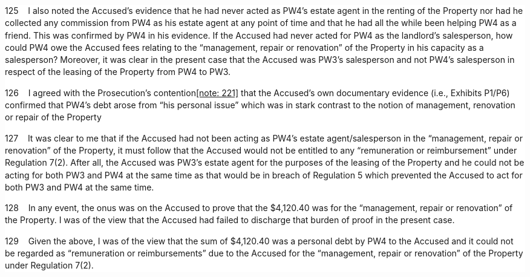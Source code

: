 125    I also noted the Accused’s evidence that he had never acted as PW4’s estate agent in the renting of the Property nor had he collected any commission from PW4 as his estate agent at any point of time and that he had all the while been helping PW4 as a friend. This was confirmed by PW4 in his evidence. If the Accused had never acted for PW4 as the landlord’s salesperson, how could PW4 owe the Accused fees relating to the “management, repair or renovation” of the Property in his capacity as a salesperson? Moreover, it was clear in the present case that the Accused was PW3’s salesperson and not PW4’s salesperson in respect of the leasing of the Property from PW4 to PW3.

126    I agreed with the Prosecution’s contention[\[note: 221\]](#Ftn_221) that the Accused’s own documentary evidence (i.e., Exhibits P1/P6) confirmed that PW4’s debt arose from “his personal issue” which was in stark contrast to the notion of management, renovation or repair of the Property

127    It was clear to me that if the Accused had not been acting as PW4’s estate agent/salesperson in the “management, repair or renovation” of the Property, it must follow that the Accused would not be entitled to any “remuneration or reimbursement” under Regulation 7(2). After all, the Accused was PW3’s estate agent for the purposes of the leasing of the Property and he could not be acting for both PW3 and PW4 at the same time as that would be in breach of Regulation 5 which prevented the Accused to act for both PW3 and PW4 at the same time.

128    In any event, the onus was on the Accused to prove that the $4,120.40 was for the “management, repair or renovation” of the Property. I was of the view that the Accused had failed to discharge that burden of proof in the present case.

129    Given the above, I was of the view that the sum of $4,120.40 was a personal debt by PW4 to the Accused and it could not be regarded as “remuneration or reimbursements” due to the Accused for the “management, repair or renovation” of the Property under Regulation 7(2).

